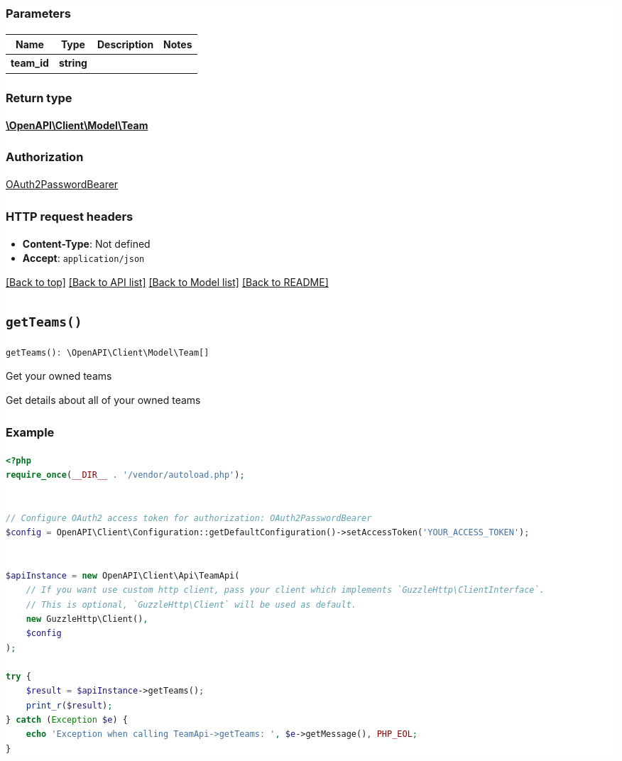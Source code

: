 ### Parameters

Name | Type | Description  | Notes
------------- | ------------- | ------------- | -------------
 **team_id** | **string**|  |

### Return type

[**\OpenAPI\Client\Model\Team**](../Model/Team.md)

### Authorization

[OAuth2PasswordBearer](../../README.md#OAuth2PasswordBearer)

### HTTP request headers

- **Content-Type**: Not defined
- **Accept**: `application/json`

[[Back to top]](#) [[Back to API list]](../../README.md#endpoints)
[[Back to Model list]](../../README.md#models)
[[Back to README]](../../README.md)

## `getTeams()`

```php
getTeams(): \OpenAPI\Client\Model\Team[]
```

Get your owned teams

Get details about all of your owned teams

### Example

```php
<?php
require_once(__DIR__ . '/vendor/autoload.php');


// Configure OAuth2 access token for authorization: OAuth2PasswordBearer
$config = OpenAPI\Client\Configuration::getDefaultConfiguration()->setAccessToken('YOUR_ACCESS_TOKEN');


$apiInstance = new OpenAPI\Client\Api\TeamApi(
    // If you want use custom http client, pass your client which implements `GuzzleHttp\ClientInterface`.
    // This is optional, `GuzzleHttp\Client` will be used as default.
    new GuzzleHttp\Client(),
    $config
);

try {
    $result = $apiInstance->getTeams();
    print_r($result);
} catch (Exception $e) {
    echo 'Exception when calling TeamApi->getTeams: ', $e->getMessage(), PHP_EOL;
}
```
